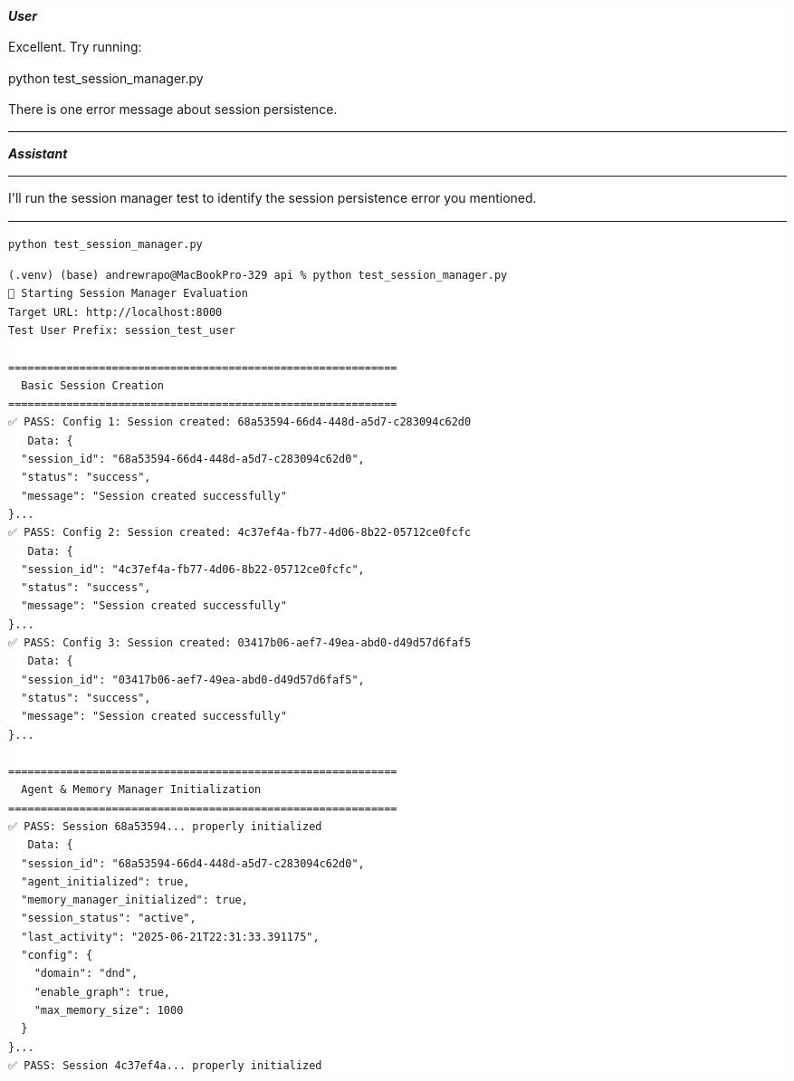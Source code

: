 _**User**_

Excellent. Try running:

python test_session_manager.py

There is one error message about session persistence.

---

_**Assistant**_



---

I'll run the session manager test to identify the session persistence error you mentioned.

---

```bash
python test_session_manager.py
```

```
(.venv) (base) andrewrapo@MacBookPro-329 api % python test_session_manager.py
🚀 Starting Session Manager Evaluation
Target URL: http://localhost:8000
Test User Prefix: session_test_user

============================================================
  Basic Session Creation
============================================================
✅ PASS: Config 1: Session created: 68a53594-66d4-448d-a5d7-c283094c62d0
   Data: {
  "session_id": "68a53594-66d4-448d-a5d7-c283094c62d0",
  "status": "success",
  "message": "Session created successfully"
}...
✅ PASS: Config 2: Session created: 4c37ef4a-fb77-4d06-8b22-05712ce0fcfc
   Data: {
  "session_id": "4c37ef4a-fb77-4d06-8b22-05712ce0fcfc",
  "status": "success",
  "message": "Session created successfully"
}...
✅ PASS: Config 3: Session created: 03417b06-aef7-49ea-abd0-d49d57d6faf5
   Data: {
  "session_id": "03417b06-aef7-49ea-abd0-d49d57d6faf5",
  "status": "success",
  "message": "Session created successfully"
}...

============================================================
  Agent & Memory Manager Initialization
============================================================
✅ PASS: Session 68a53594... properly initialized
   Data: {
  "session_id": "68a53594-66d4-448d-a5d7-c283094c62d0",
  "agent_initialized": true,
  "memory_manager_initialized": true,
  "session_status": "active",
  "last_activity": "2025-06-21T22:31:33.391175",
  "config": {
    "domain": "dnd",
    "enable_graph": true,
    "max_memory_size": 1000
  }
}...
✅ PASS: Session 4c37ef4a... properly initialized
```